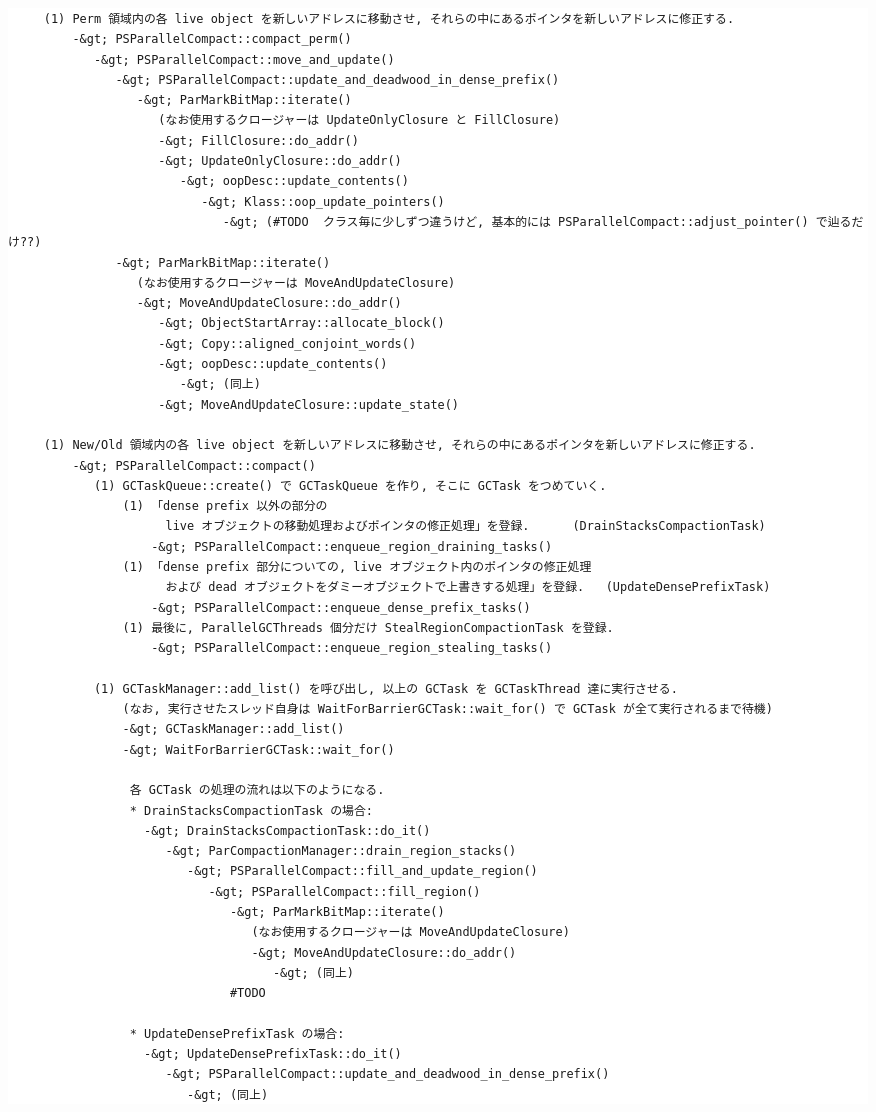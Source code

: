          (1) Perm 領域内の各 live object を新しいアドレスに移動させ, それらの中にあるポインタを新しいアドレスに修正する.
             -&gt; PSParallelCompact::compact_perm()
                -&gt; PSParallelCompact::move_and_update()
                   -&gt; PSParallelCompact::update_and_deadwood_in_dense_prefix()
                      -&gt; ParMarkBitMap::iterate()
                         (なお使用するクロージャーは UpdateOnlyClosure と FillClosure)
                         -&gt; FillClosure::do_addr()
                         -&gt; UpdateOnlyClosure::do_addr()
                            -&gt; oopDesc::update_contents()
                               -&gt; Klass::oop_update_pointers()
                                  -&gt; (#TODO  クラス毎に少しずつ違うけど, 基本的には PSParallelCompact::adjust_pointer() で辿るだけ??)
                   -&gt; ParMarkBitMap::iterate()
                      (なお使用するクロージャーは MoveAndUpdateClosure)
                      -&gt; MoveAndUpdateClosure::do_addr()
                         -&gt; ObjectStartArray::allocate_block()
                         -&gt; Copy::aligned_conjoint_words()
                         -&gt; oopDesc::update_contents()
                            -&gt; (同上)
                         -&gt; MoveAndUpdateClosure::update_state()
         
         (1) New/Old 領域内の各 live object を新しいアドレスに移動させ, それらの中にあるポインタを新しいアドレスに修正する.
             -&gt; PSParallelCompact::compact()
                (1) GCTaskQueue::create() で GCTaskQueue を作り, そこに GCTask をつめていく.
                    (1) 「dense prefix 以外の部分の
                          live オブジェクトの移動処理およびポインタの修正処理」を登録.      (DrainStacksCompactionTask)
                        -&gt; PSParallelCompact::enqueue_region_draining_tasks()
                    (1) 「dense prefix 部分についての, live オブジェクト内のポインタの修正処理
                          および dead オブジェクトをダミーオブジェクトで上書きする処理」を登録.   (UpdateDensePrefixTask)
                        -&gt; PSParallelCompact::enqueue_dense_prefix_tasks()
                    (1) 最後に, ParallelGCThreads 個分だけ StealRegionCompactionTask を登録.
                        -&gt; PSParallelCompact::enqueue_region_stealing_tasks()
         
                (1) GCTaskManager::add_list() を呼び出し, 以上の GCTask を GCTaskThread 達に実行させる.
                    (なお, 実行させたスレッド自身は WaitForBarrierGCTask::wait_for() で GCTask が全て実行されるまで待機)
                    -&gt; GCTaskManager::add_list()
                    -&gt; WaitForBarrierGCTask::wait_for()
         
                     各 GCTask の処理の流れは以下のようになる.
                     * DrainStacksCompactionTask の場合:
                       -&gt; DrainStacksCompactionTask::do_it()
                          -&gt; ParCompactionManager::drain_region_stacks()
                             -&gt; PSParallelCompact::fill_and_update_region()
                                -&gt; PSParallelCompact::fill_region()
                                   -&gt; ParMarkBitMap::iterate()
                                      (なお使用するクロージャーは MoveAndUpdateClosure)
                                      -&gt; MoveAndUpdateClosure::do_addr()
                                         -&gt; (同上)
                                   #TODO
         
                     * UpdateDensePrefixTask の場合:
                       -&gt; UpdateDensePrefixTask::do_it()
                          -&gt; PSParallelCompact::update_and_deadwood_in_dense_prefix()
                             -&gt; (同上)
         